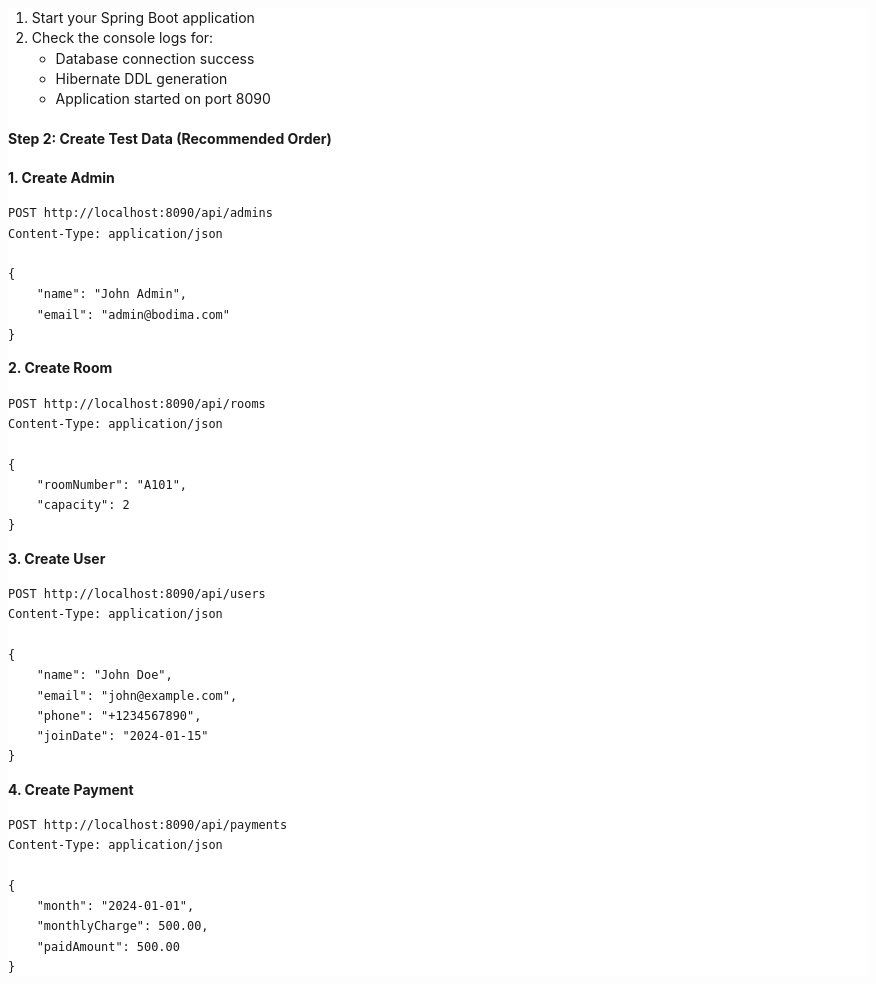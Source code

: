 1. Start your Spring Boot application
2. Check the console logs for:
   - Database connection success
   - Hibernate DDL generation
   - Application started on port 8090

#### Step 2: Create Test Data (Recommended Order)

**1. Create Admin**
```http
POST http://localhost:8090/api/admins
Content-Type: application/json

{
    "name": "John Admin",
    "email": "admin@bodima.com"
}
```

**2. Create Room**
```http
POST http://localhost:8090/api/rooms
Content-Type: application/json

{
    "roomNumber": "A101",
    "capacity": 2
}
```

**3. Create User**
```http
POST http://localhost:8090/api/users
Content-Type: application/json

{
    "name": "John Doe",
    "email": "john@example.com",
    "phone": "+1234567890",
    "joinDate": "2024-01-15"
}
```

**4. Create Payment**
```http
POST http://localhost:8090/api/payments
Content-Type: application/json

{
    "month": "2024-01-01",
    "monthlyCharge": 500.00,
    "paidAmount": 500.00
}
```
